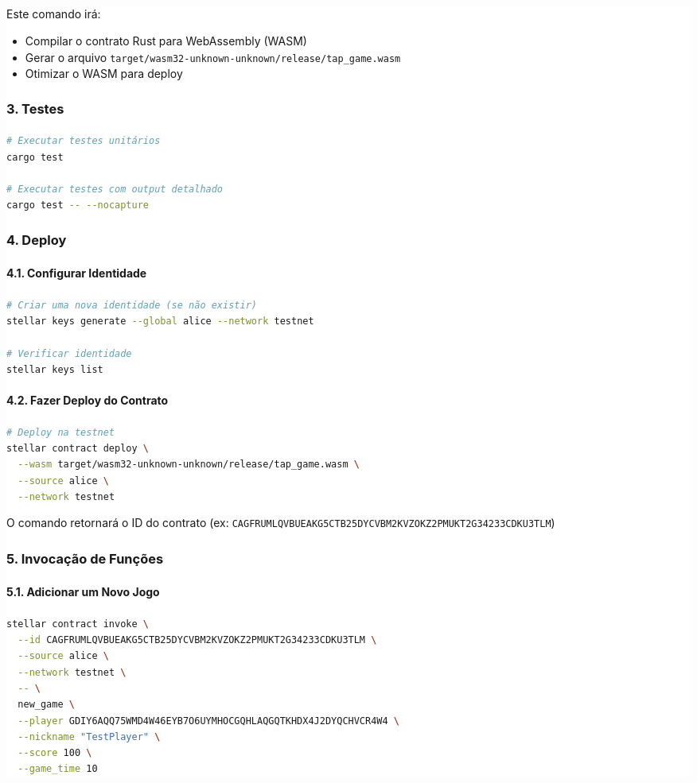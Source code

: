 Este comando irá:
- Compilar o contrato Rust para WebAssembly (WASM)
- Gerar o arquivo `target/wasm32-unknown-unknown/release/tap_game.wasm`
- Otimizar o WASM para deploy

### 3. Testes

```bash
# Executar testes unitários
cargo test

# Executar testes com output detalhado
cargo test -- --nocapture
```

### 4. Deploy

#### 4.1. Configurar Identidade

```bash
# Criar uma nova identidade (se não existir)
stellar keys generate --global alice --network testnet

# Verificar identidade
stellar keys list
```

#### 4.2. Fazer Deploy do Contrato

```bash
# Deploy na testnet
stellar contract deploy \
  --wasm target/wasm32-unknown-unknown/release/tap_game.wasm \
  --source alice \
  --network testnet
```

O comando retornará o ID do contrato (ex: `CAGFRUMLQVBUEAKG5CTB25DYCVBM2KVZOKZ2PMUKT2G34233CDKU3TLM`)

### 5. Invocação de Funções

#### 5.1. Adicionar um Novo Jogo

```bash
stellar contract invoke \
  --id CAGFRUMLQVBUEAKG5CTB25DYCVBM2KVZOKZ2PMUKT2G34233CDKU3TLM \
  --source alice \
  --network testnet \
  -- \
  new_game \
  --player GDIY6AQQ75WMD4W46EYB7O6UYMHOCGQHLAQGQTKHDX4J2DYQCHVCR4W4 \
  --nickname "TestPlayer" \
  --score 100 \
  --game_time 10
```
